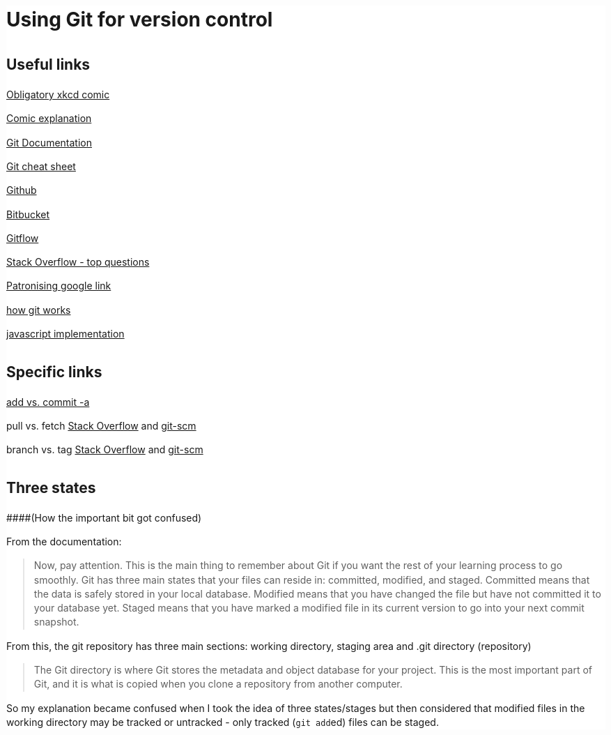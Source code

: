 # Using Git for version control

## Useful links

[Obligatory xkcd comic](http://www.xkcd.com/1597/)

[Comic explanation](http://explainxkcd.com/wiki/index.php/1597:_Git)

[Git Documentation](https://git-scm.com/doc)

[Git cheat sheet](https://training.github.com/kit/downloads/github-git-cheat-sheet.pdf)

[Github](https://github.com)

[Bitbucket](https://bitbucket.org)

[Gitflow](http://nvie.com/posts/a-successful-git-branching-model/)

[Stack Overflow - top questions](http://stackoverflow.com/questions?sort=votes)

[Patronising google link](http://google.co.uk/search?q=git)

[how git works](http://maryrosecook.com/blog/post/git-from-the-inside-out)

[javascript implementation](http://gitlet.maryrosecook.com/)

## Specific links

[add vs. commit -a](https://lostechies.com/jasonmeridth/2009/09/10/quot-git-commit-a-quot-and-quot-git-add-quot/)

pull vs. fetch [Stack Overflow](http://stackoverflow.com/questions/292357/what-are-the-differences-between-git-pull-and-git-fetch) and [git-scm](https://git-scm.com/docs/git-fetch)

branch vs. tag [Stack Overflow](http://stackoverflow.com/questions/1457103/how-is-a-tag-different-from-a-branch-which-should-i-use-here) and [git-scm](https://git-scm.com/book/en/v2/Git-Basics-Tagging)

## Three states
####(How the important bit got confused)

From the documentation:
>Now, pay attention. This is the main thing to remember about Git if you want the rest of your learning process to go smoothly. Git has three main states that your files can reside in: committed, modified, and staged. Committed means that the data is safely stored in your local database. Modified means that you have changed the file but have not committed it to your database yet. Staged means that you have marked a modified file in its current version to go into your next commit snapshot.

From this, the git repository has three main sections: working directory, staging area and .git directory (repository)

> The Git directory is where Git stores the metadata and object database for your project. This is the most important part of Git, and it is what is copied when you clone a repository from another computer.

So my explanation became confused when I took the idea of three states/stages but then considered that modified files in the working directory may be tracked or untracked - only tracked (`git add`ed) files can be staged.
